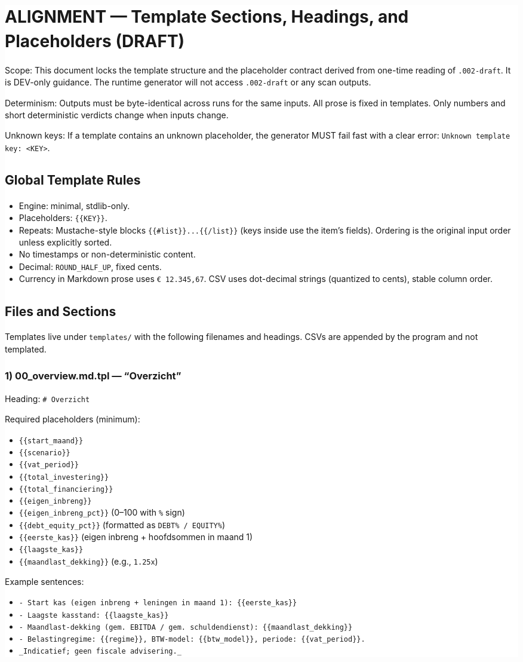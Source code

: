 # ALIGNMENT — Template Sections, Headings, and Placeholders (DRAFT)

Scope: This document locks the template structure and the placeholder contract derived from one-time reading of `.002-draft`. It is DEV-only guidance. The runtime generator will not access `.002-draft` or any scan outputs.

Determinism: Outputs must be byte-identical across runs for the same inputs. All prose is fixed in templates. Only numbers and short deterministic verdicts change when inputs change.

Unknown keys: If a template contains an unknown placeholder, the generator MUST fail fast with a clear error: `Unknown template key: <KEY>`.

## Global Template Rules

- Engine: minimal, stdlib-only.
- Placeholders: `{{KEY}}`.
- Repeats: Mustache-style blocks `{{#list}}...{{/list}}` (keys inside use the item’s fields). Ordering is the original input order unless explicitly sorted.
- No timestamps or non-deterministic content.
- Decimal: `ROUND_HALF_UP`, fixed cents.
- Currency in Markdown prose uses `€ 12.345,67`. CSV uses dot-decimal strings (quantized to cents), stable column order.

## Files and Sections

Templates live under `templates/` with the following filenames and headings. CSVs are appended by the program and not templated.

### 1) 00_overview.md.tpl — “Overzicht”

Heading: `# Overzicht`

Required placeholders (minimum):
- `{{start_maand}}`
- `{{scenario}}`
- `{{vat_period}}`
- `{{total_investering}}`
- `{{total_financiering}}`
- `{{eigen_inbreng}}`
- `{{eigen_inbreng_pct}}` (0–100 with `%` sign)
- `{{debt_equity_pct}}` (formatted as `DEBT% / EQUITY%`)
- `{{eerste_kas}}` (eigen inbreng + hoofdsommen in maand 1)
- `{{laagste_kas}}`
- `{{maandlast_dekking}}` (e.g., `1.25x`)

Example sentences:
- `- Start kas (eigen inbreng + leningen in maand 1): {{eerste_kas}}`
- `- Laagste kasstand: {{laagste_kas}}`
- `- Maandlast-dekking (gem. EBITDA / gem. schuldendienst): {{maandlast_dekking}}`
- `- Belastingregime: {{regime}}, BTW-model: {{btw_model}}, periode: {{vat_period}}.`
- `_Indicatief; geen fiscale advisering._`
